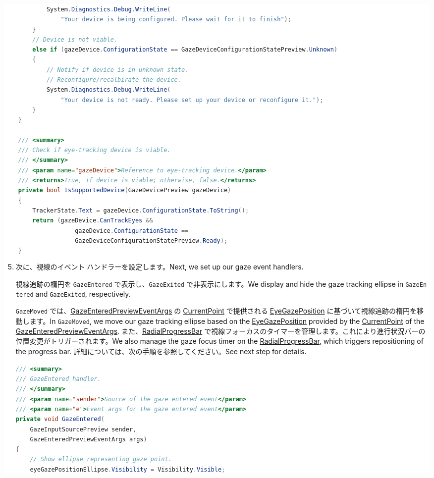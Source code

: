 ```csharp
            System.Diagnostics.Debug.WriteLine(
                "Your device is being configured. Please wait for it to finish"); 
        }
        // Device is not viable.
        else if (gazeDevice.ConfigurationState == GazeDeviceConfigurationStatePreview.Unknown)
        {
            // Notify if device is in unknown state.  
            // Reconfigure/recalbirate the device.  
            System.Diagnostics.Debug.WriteLine(
                "Your device is not ready. Please set up your device or reconfigure it."); 
        }
    }

    /// <summary>
    /// Check if eye-tracking device is viable.
    /// </summary>
    /// <param name="gazeDevice">Reference to eye-tracking device.</param>
    /// <returns>True, if device is viable; otherwise, false.</returns>
    private bool IsSupportedDevice(GazeDevicePreview gazeDevice)
    {
        TrackerState.Text = gazeDevice.ConfigurationState.ToString();
        return (gazeDevice.CanTrackEyes &&
                    gazeDevice.ConfigurationState == 
                    GazeDeviceConfigurationStatePreview.Ready);
    }
```

5. <span data-ttu-id="0fefa-145">次に、視線のイベント ハンドラーを設定します。</span><span class="sxs-lookup"><span data-stu-id="0fefa-145">Next, we set up our gaze event handlers.</span></span>

    <span data-ttu-id="0fefa-146">視線追跡の楕円を `GazeEntered` で表示し、`GazeExited` で非表示にします。</span><span class="sxs-lookup"><span data-stu-id="0fefa-146">We display and hide the gaze tracking ellipse in `GazeEntered` and `GazeExited`, respectively.</span></span>

    <span data-ttu-id="0fefa-147">`GazeMoved` では、[GazeEnteredPreviewEventArgs](https://docs.microsoft.com/uwp/api/windows.devices.input.preview.gazeenteredprevieweventargs) の [CurrentPoint](https://docs.microsoft.com/uwp/api/windows.devices.input.preview.gazeenteredprevieweventargs.currentpoint) で提供される [EyeGazePosition](https://docs.microsoft.com/uwp/api/windows.devices.input.preview.gazepointpreview.eyegazeposition) に基づいて視線追跡の楕円を移動します。</span><span class="sxs-lookup"><span data-stu-id="0fefa-147">In `GazeMoved`, we move our gaze tracking ellipse based on the [EyeGazePosition](https://docs.microsoft.com/uwp/api/windows.devices.input.preview.gazepointpreview.eyegazeposition) provided by the [CurrentPoint](https://docs.microsoft.com/uwp/api/windows.devices.input.preview.gazeenteredprevieweventargs.currentpoint) of the [GazeEnteredPreviewEventArgs](https://docs.microsoft.com/uwp/api/windows.devices.input.preview.gazeenteredprevieweventargs).</span></span> <span data-ttu-id="0fefa-148">また、[RadialProgressBar](https://docs.microsoft.com/en-us/windows/uwpcommunitytoolkit/controls/radialprogressbar) で視線フォーカスのタイマーを管理します。これにより進行状況バーの位置変更がトリガーされます。</span><span class="sxs-lookup"><span data-stu-id="0fefa-148">We also manage the gaze focus timer on the [RadialProgressBar](https://docs.microsoft.com/en-us/windows/uwpcommunitytoolkit/controls/radialprogressbar), which triggers repositioning of the progress bar.</span></span> <span data-ttu-id="0fefa-149">詳細については、次の手順を参照してください。</span><span class="sxs-lookup"><span data-stu-id="0fefa-149">See next step for details.</span></span>

    ```csharp
    /// <summary>
    /// GazeEntered handler.
    /// </summary>
    /// <param name="sender">Source of the gaze entered event</param>
    /// <param name="e">Event args for the gaze entered event</param>
    private void GazeEntered(
        GazeInputSourcePreview sender, 
        GazeEnteredPreviewEventArgs args)
    {
        // Show ellipse representing gaze point.
        eyeGazePositionEllipse.Visibility = Visibility.Visible;
